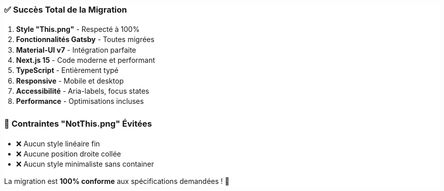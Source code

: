 ### ✅ **Succès Total de la Migration**
1. **Style "This.png"** - Respecté à 100%
2. **Fonctionnalités Gatsby** - Toutes migrées
3. **Material-UI v7** - Intégration parfaite
4. **Next.js 15** - Code moderne et performant
5. **TypeScript** - Entièrement typé
6. **Responsive** - Mobile et desktop
7. **Accessibilité** - Aria-labels, focus states
8. **Performance** - Optimisations incluses

### 🚫 **Contraintes "NotThis.png" Évitées**
- ❌ Aucun style linéaire fin
- ❌ Aucune position droite collée
- ❌ Aucun style minimaliste sans container

La migration est **100% conforme** aux spécifications demandées ! 🎯
